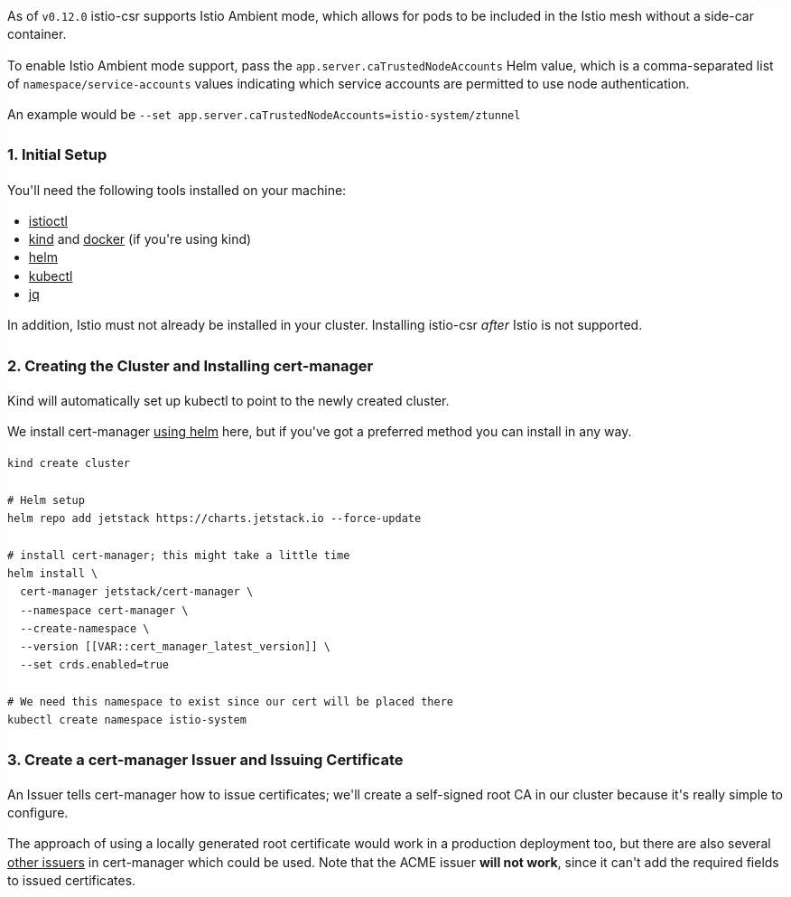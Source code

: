 As of `v0.12.0` istio-csr supports Istio Ambient mode, which allows for pods to be included in the Istio mesh without a side-car container.

To enable Istio Ambient mode support, pass the `app.server.caTrustedNodeAccounts` Helm value, which is a comma-separated list of `namespace/service-accounts` values indicating which service accounts are permitted to use node authentication.

An example would be `--set app.server.caTrustedNodeAccounts=istio-system/ztunnel`

### 1. Initial Setup

You'll need the following tools installed on your machine:

- [istioctl](https://github.com/istio/istio/releases/latest)
- [kind](https://kind.sigs.k8s.io/docs/user/quick-start/#installation) and [docker](https://docs.docker.com/get-docker/) (if you're using kind)
- [helm](https://helm.sh/docs/intro/install/)
- [kubectl](https://kubernetes.io/docs/tasks/tools/#kubectl)
- [jq](https://stedolan.github.io/jq/download/)

In addition, Istio must not already be installed in your cluster. Installing istio-csr _after_ Istio is not supported.

### 2. Creating the Cluster and Installing cert-manager

Kind will automatically set up kubectl to point to the newly created cluster.

We install cert-manager [using helm](https://cert-manager.io/docs/installation/helm/) here, but if you've got a preferred method you can install in any way.

```console
kind create cluster

# Helm setup
helm repo add jetstack https://charts.jetstack.io --force-update

# install cert-manager; this might take a little time
helm install \
  cert-manager jetstack/cert-manager \
  --namespace cert-manager \
  --create-namespace \
  --version [[VAR::cert_manager_latest_version]] \
  --set crds.enabled=true

# We need this namespace to exist since our cert will be placed there
kubectl create namespace istio-system
```

### 3. Create a cert-manager Issuer and Issuing Certificate

An Issuer tells cert-manager how to issue certificates; we'll create a self-signed root CA in our cluster because it's really simple to configure.

The approach of using a locally generated root certificate would work in a production deployment too, but there are also several [other issuers](https://cert-manager.io/docs/configuration/) in cert-manager which could be used. Note that the ACME issuer **will not work**, since it can't add the required fields to issued certificates.
